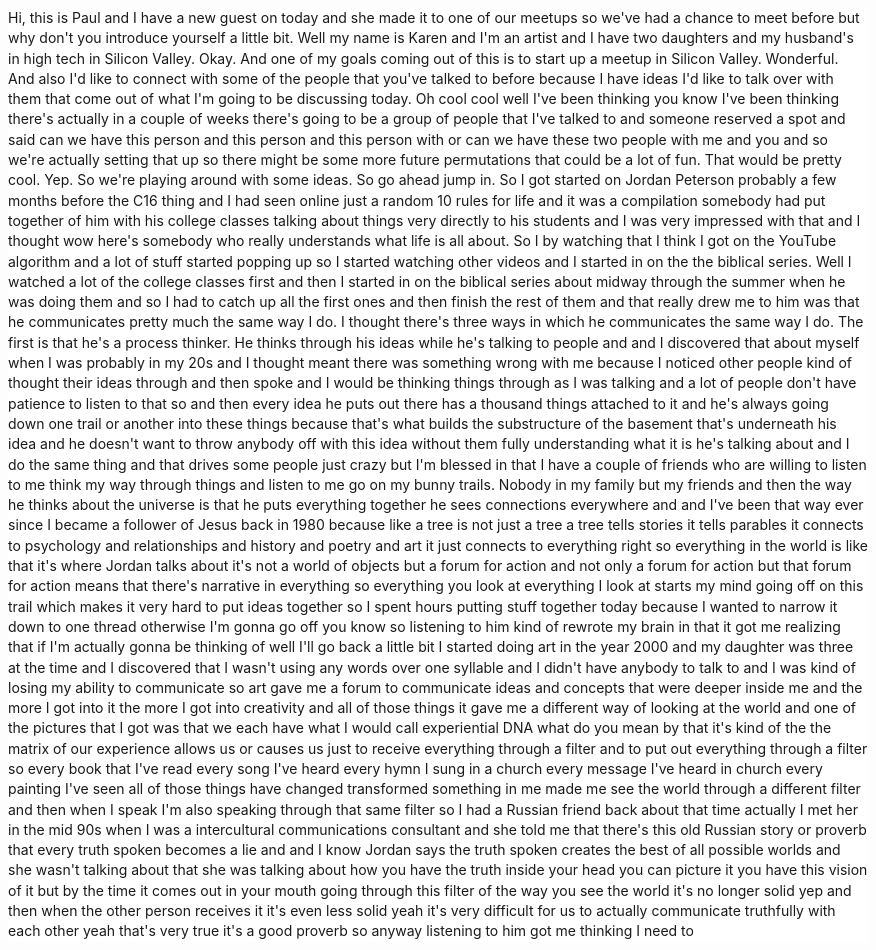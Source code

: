  Hi, this is Paul and I have a new guest on today and she made it to one of our meetups so we've had a chance to meet before but why don't you introduce yourself a little bit. Well my name is Karen and I'm an artist and I have two daughters and my husband's in high tech in Silicon Valley. Okay. And one of my goals coming out of this is to start up a meetup in Silicon Valley. Wonderful. And also I'd like to connect with some of the people that you've talked to before because I have ideas I'd like to talk over with them that come out of what I'm going to be discussing today. Oh cool cool well I've been thinking you know I've been thinking there's actually in a couple of weeks there's going to be a group of people that I've talked to and someone reserved a spot and said can we have this person and this person and this person with or can we have these two people with me and you and so we're actually setting that up so there might be some more future permutations that could be a lot of fun. That would be pretty cool. Yep. So we're playing around with some ideas. So go ahead jump in. So I got started on Jordan Peterson probably a few months before the C16 thing and I had seen online just a random 10 rules for life and it was a compilation somebody had put together of him with his college classes talking about things very directly to his students and I was very impressed with that and I thought wow here's somebody who really understands what life is all about. So I by watching that I think I got on the YouTube algorithm and a lot of stuff started popping up so I started watching other videos and I started in on the the biblical series. Well I watched a lot of the college classes first and then I started in on the biblical series about midway through the summer when he was doing them and so I had to catch up all the first ones and then finish the rest of them and that really drew me to him was that he communicates pretty much the same way I do. I thought there's three ways in which he communicates the same way I do. The first is that he's a process thinker. He thinks through his ideas while he's talking to people and and I discovered that about myself when I was probably in my 20s and I thought meant there was something wrong with me because I noticed other people kind of thought their ideas through and then spoke and I would be thinking things through as I was talking and a lot of people don't have patience to listen to that so and then every idea he puts out there has a thousand things attached to it and he's always going down one trail or another into these things because that's what builds the substructure of the basement that's underneath his idea and he doesn't want to throw anybody off with this idea without them fully understanding what it is he's talking about and I do the same thing and that drives some people just crazy but I'm blessed in that I have a couple of friends who are willing to listen to me think my way through things and listen to me go on my bunny trails. Nobody in my family but my friends and then the way he thinks about the universe is that he puts everything together he sees connections everywhere and and I've been that way ever since I became a follower of Jesus back in 1980 because like a tree is not just a tree a tree tells stories it tells parables it connects to psychology and relationships and history and poetry and art it just connects to everything right so everything in the world is like that it's where Jordan talks about it's not a world of objects but a forum for action and not only a forum for action but that forum for action means that there's narrative in everything so everything you look at everything I look at starts my mind going off on this trail which makes it very hard to put ideas together so I spent hours putting stuff together today because I wanted to narrow it down to one thread otherwise I'm gonna go off you know so listening to him kind of rewrote my brain in that it got me realizing that if I'm actually gonna be thinking of well I'll go back a little bit I started doing art in the year 2000 and my daughter was three at the time and I discovered that I wasn't using any words over one syllable and I didn't have anybody to talk to and I was kind of losing my ability to communicate so art gave me a forum to communicate ideas and concepts that were deeper inside me and the more I got into it the more I got into creativity and all of those things it gave me a different way of looking at the world and one of the pictures that I got was that we each have what I would call experiential DNA what do you mean by that it's kind of the the matrix of our experience allows us or causes us just to receive everything through a filter and to put out everything through a filter so every book that I've read every song I've heard every hymn I sung in a church every message I've heard in church every painting I've seen all of those things have changed transformed something in me made me see the world through a different filter and then when I speak I'm also speaking through that same filter so I had a Russian friend back about that time actually I met her in the mid 90s when I was a intercultural communications consultant and she told me that there's this old Russian story or proverb that every truth spoken becomes a lie and and I know Jordan says the truth spoken creates the best of all possible worlds and she wasn't talking about that she was talking about how you have the truth inside your head you can picture it you have this vision of it but by the time it comes out in your mouth going through this filter of the way you see the world it's no longer solid yep and then when the other person receives it it's even less solid yeah it's very difficult for us to actually communicate truthfully with each other yeah that's very true it's a good proverb so anyway listening to him got me thinking I need to